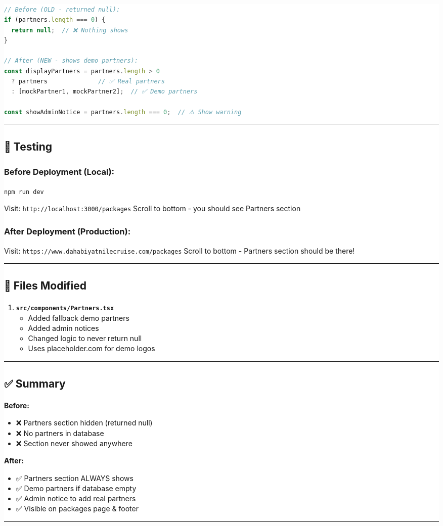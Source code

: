 ```typescript
// Before (OLD - returned null):
if (partners.length === 0) {
  return null;  // ❌ Nothing shows
}

// After (NEW - shows demo partners):
const displayPartners = partners.length > 0 
  ? partners              // ✅ Real partners
  : [mockPartner1, mockPartner2];  // ✅ Demo partners

const showAdminNotice = partners.length === 0;  // ⚠️ Show warning
```

---

## 🧪 Testing

### **Before Deployment (Local):**
```bash
npm run dev
```
Visit: `http://localhost:3000/packages`
Scroll to bottom - you should see Partners section

### **After Deployment (Production):**
Visit: `https://www.dahabiyatnilecruise.com/packages`
Scroll to bottom - Partners section should be there!

---

## 📁 Files Modified

1. **`src/components/Partners.tsx`**
   - Added fallback demo partners
   - Added admin notices
   - Changed logic to never return null
   - Uses placeholder.com for demo logos

---

## ✅ Summary

**Before:**
- ❌ Partners section hidden (returned null)
- ❌ No partners in database
- ❌ Section never showed anywhere

**After:**
- ✅ Partners section ALWAYS shows
- ✅ Demo partners if database empty
- ✅ Admin notice to add real partners
- ✅ Visible on packages page & footer

---